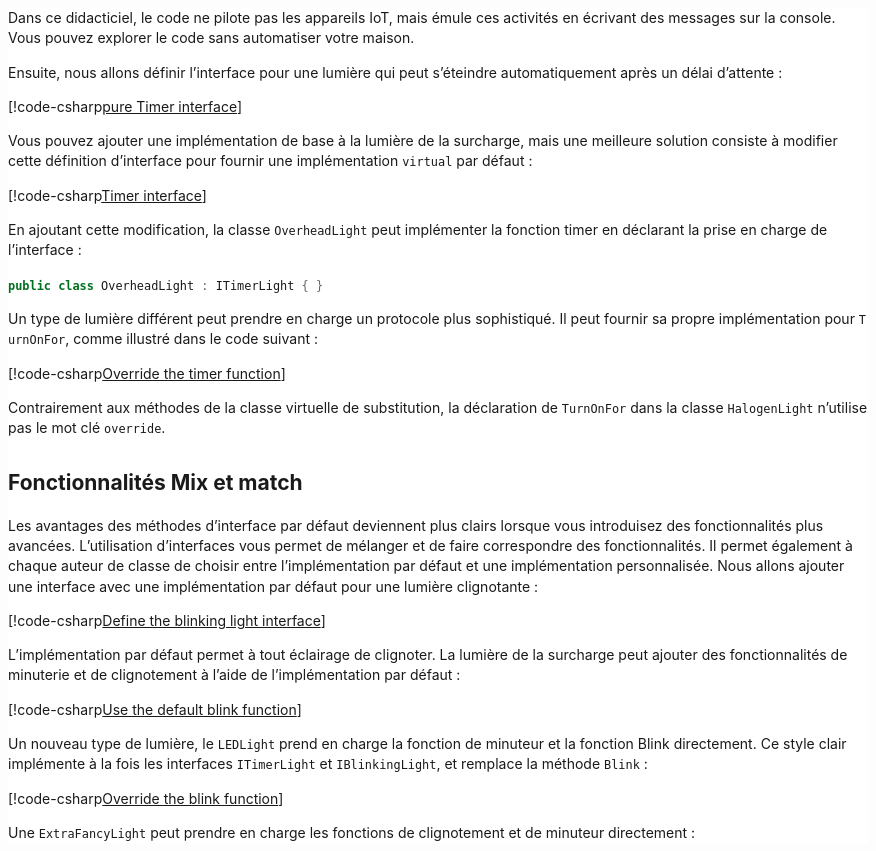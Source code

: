Dans ce didacticiel, le code ne pilote pas les appareils IoT, mais émule ces activités en écrivant des messages sur la console. Vous pouvez explorer le code sans automatiser votre maison.

Ensuite, nous allons définir l’interface pour une lumière qui peut s’éteindre automatiquement après un délai d’attente :

[!code-csharp[pure Timer interface](~/samples/csharp/tutorials/mixins-with-interfaces/UnusedExampleCode.cs?name=SnippetPureTimerInterface)]

Vous pouvez ajouter une implémentation de base à la lumière de la surcharge, mais une meilleure solution consiste à modifier cette définition d’interface pour fournir une implémentation `virtual` par défaut :

[!code-csharp[Timer interface](~/samples/csharp/tutorials/mixins-with-interfaces/ITimerLight.cs?name=SnippetTimerLightFinal)]

En ajoutant cette modification, la classe `OverheadLight` peut implémenter la fonction timer en déclarant la prise en charge de l’interface :

```csharp
public class OverheadLight : ITimerLight { }
```

Un type de lumière différent peut prendre en charge un protocole plus sophistiqué. Il peut fournir sa propre implémentation pour `TurnOnFor`, comme illustré dans le code suivant :

[!code-csharp[Override the timer function](~/samples/csharp/tutorials/mixins-with-interfaces/HalogenLight.cs?name=SnippetHalogenLight)]

Contrairement aux méthodes de la classe virtuelle de substitution, la déclaration de `TurnOnFor` dans la classe `HalogenLight` n’utilise pas le mot clé `override`. 

## <a name="mix-and-match-capabilities"></a>Fonctionnalités Mix et match

Les avantages des méthodes d’interface par défaut deviennent plus clairs lorsque vous introduisez des fonctionnalités plus avancées. L’utilisation d’interfaces vous permet de mélanger et de faire correspondre des fonctionnalités. Il permet également à chaque auteur de classe de choisir entre l’implémentation par défaut et une implémentation personnalisée. Nous allons ajouter une interface avec une implémentation par défaut pour une lumière clignotante :

[!code-csharp[Define the blinking light interface](~/samples/csharp/tutorials/mixins-with-interfaces/IBlinkingLight.cs?name=SnippetBlinkingLight)]

L’implémentation par défaut permet à tout éclairage de clignoter. La lumière de la surcharge peut ajouter des fonctionnalités de minuterie et de clignotement à l’aide de l’implémentation par défaut :

[!code-csharp[Use the default blink function](~/samples/csharp/tutorials/mixins-with-interfaces/OverheadLight.cs?name=SnippetOverheadLight)]

Un nouveau type de lumière, le `LEDLight` prend en charge la fonction de minuteur et la fonction Blink directement. Ce style clair implémente à la fois les interfaces `ITimerLight` et `IBlinkingLight`, et remplace la méthode `Blink` :

[!code-csharp[Override the blink function](~/samples/csharp/tutorials/mixins-with-interfaces/LEDLight.cs?name=SnippetLEDLight)]

Une `ExtraFancyLight` peut prendre en charge les fonctions de clignotement et de minuteur directement :
